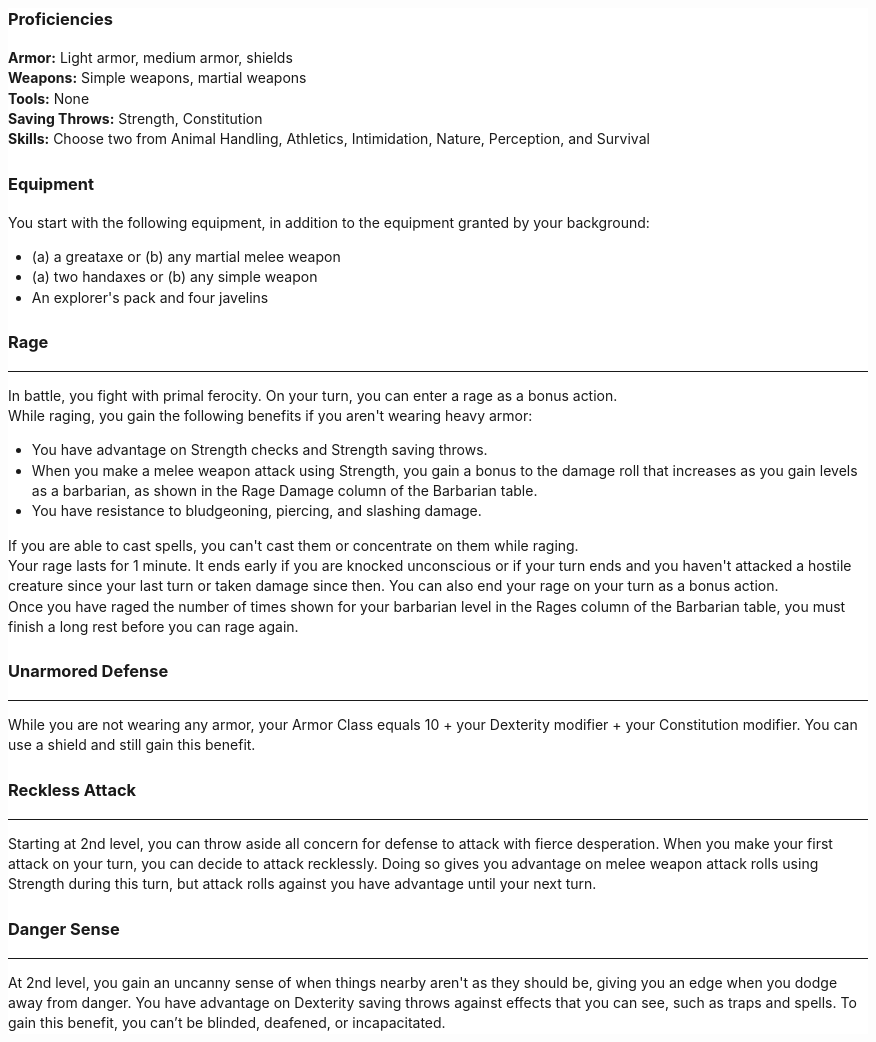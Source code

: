 ### Proficiencies
**Armor:** Light armor, medium armor, shields   
**Weapons:** Simple weapons, martial weapons   
**Tools:** None   
**Saving Throws:** Strength, Constitution   
**Skills:** Choose two from Animal Handling, Athletics, Intimidation, Nature, Perception, and Survival   

### Equipment 
You start with the following equipment, in addition to the equipment granted by your background:

* (a) a greataxe or (b) any martial melee weapon
* (a) two handaxes or (b) any simple weapon
* An explorer's pack and four javelins

### Rage 
- - -
In battle, you fight with primal ferocity. On your turn, you can enter a rage as a bonus action.   
While raging, you gain the following benefits if you aren't wearing heavy armor:

* You have advantage on Strength checks and Strength saving throws.
* When you make a melee weapon attack using Strength, you gain a bonus to the damage roll that increases as you gain levels as a barbarian, as shown in the Rage Damage column of the Barbarian table.
* You have resistance to bludgeoning, piercing, and slashing damage. 

If you are able to cast spells, you can't cast them or concentrate on them while raging.   
Your rage lasts for 1 minute. It ends early if you are knocked unconscious or if your turn ends and you haven't attacked a hostile creature since your last turn or taken damage since then. You can also end your rage on your turn as a bonus action.   
Once you have raged the number of times shown for your barbarian level in the Rages column of the Barbarian table, you must finish a long rest before you can rage again. 

### Unarmored Defense
- - -
While you are not wearing any armor, your Armor Class equals 10 + your Dexterity modifier + your Constitution modifier. You can use a shield and still gain this benefit.

### Reckless Attack 
- - -
Starting at 2nd level, you can throw aside all concern for defense to attack with fierce desperation. When you make your first attack on your turn, you can decide to attack recklessly. Doing so gives you advantage on melee weapon attack rolls using Strength during this turn, but attack rolls against you have advantage until your next turn. 

### Danger Sense 
- - -
At 2nd level, you gain an uncanny sense of when things nearby aren't as they should be, giving you an edge when you dodge away from danger. 
You have advantage on Dexterity saving throws against effects that you can see, such as traps and spells. To gain this benefit, you can’t be blinded, deafened, or incapacitated. 
